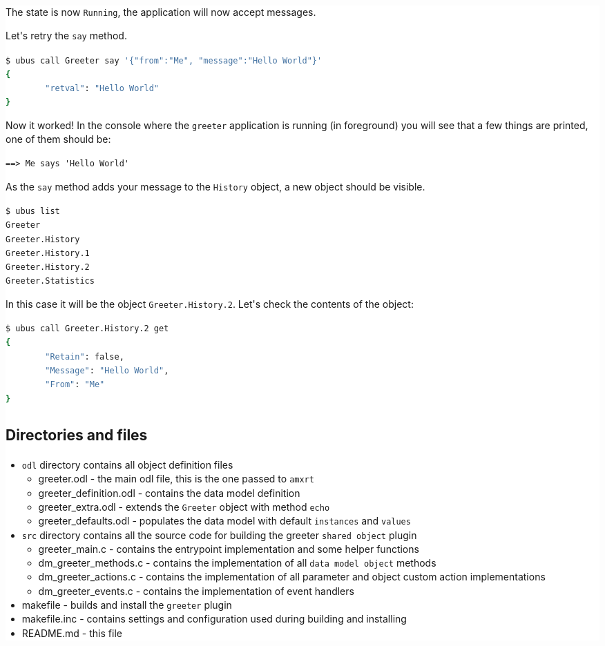The state is now `Running`, the application will now accept messages.

Let's retry the `say` method.
```bash
$ ubus call Greeter say '{"from":"Me", "message":"Hello World"}'
{
        "retval": "Hello World"
}
```

Now it worked!
In the console where the `greeter` application is running (in foreground) you will see that a few things are printed, one of them should be:

```text
==> Me says 'Hello World'
```

As the `say` method adds your message to the `History` object, a new object should be visible.

```bash
$ ubus list
Greeter
Greeter.History
Greeter.History.1
Greeter.History.2
Greeter.Statistics
```

In this case it will be the object `Greeter.History.2`. Let's check the contents of the object:

```bash
$ ubus call Greeter.History.2 get
{
        "Retain": false,
        "Message": "Hello World",
        "From": "Me"
}
```

## Directories and files

- `odl` directory contains all object definition files
  - greeter.odl - the main odl file, this is the one passed to `amxrt`
  - greeter_definition.odl - contains the data model definition
  - greeter_extra.odl - extends the `Greeter` object with method `echo`
  - greeter_defaults.odl - populates the data model with default `instances` and `values`
- `src` directory contains all the source code for building the greeter `shared object` plugin
  - greeter_main.c - contains the entrypoint implementation and some helper functions
  - dm_greeter_methods.c - contains the implementation of all `data model object` methods
  - dm_greeter_actions.c - contains the implementation of all parameter and object custom action implementations
  - dm_greeter_events.c - contains the implementation of event handlers
- makefile - builds and install the `greeter` plugin
- makefile.inc - contains settings and configuration used during building and installing
- README.md - this file
